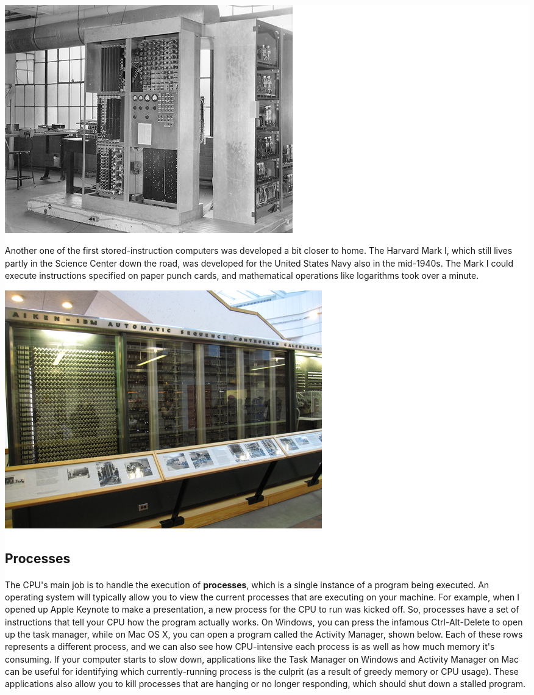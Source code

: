 ![EDVAC](img/3-edvac.jpg)

Another one of the first stored-instruction computers was developed a bit closer to home. The Harvard Mark I, which still lives partly in the Science Center down the road, was developed for the United States Navy also in the mid-1940s. The Mark I could execute instructions specified on paper punch cards, and mathematical operations like logarithms took over a minute.

![Harvard Mark I](img/3-harvard.jpg)

## Processes

The CPU's main job is to handle the execution of **processes**, which is a single instance of a program being executed. An operating system will typically allow you to view the current processes that are executing on your machine. For example, when I opened up Apple Keynote to make a presentation, a new process for the CPU to run was kicked off. So, processes have a set of instructions that tell your CPU how the program actually works. On Windows, you can press the infamous Ctrl-Alt-Delete to open up the task manager, while on Mac OS X, you can open a program called the Activity Manager, shown below. Each of these rows represents a different process, and we can also see how CPU-intensive each process is as well as how much memory it's consuming. If your computer starts to slow down, applications like the Task Manager on Windows and Activity Manager on Mac can be useful for identifying which currently-running process is the culprit (as a result of greedy memory or CPU usage). These applications also allow you to kill processes that are hanging or no longer responding, which should shut down a stalled program.
